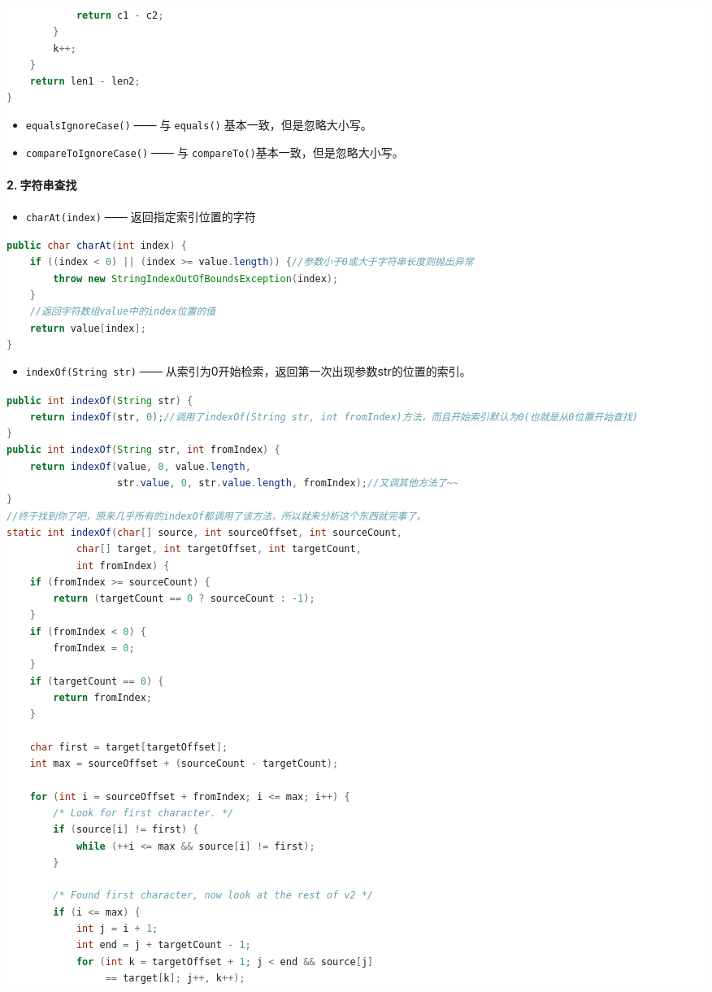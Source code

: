 ```java
            return c1 - c2;
        }
        k++;
    }
    return len1 - len2;
}
```

- `equalsIgnoreCase()` —— 与 `equals()` 基本一致，但是忽略大小写。

- `compareToIgnoreCase()` —— 与 `compareTo()`基本一致，但是忽略大小写。

#### 2. 字符串查找

- `charAt(index)` —— 返回指定索引位置的字符

```java
public char charAt(int index) {
    if ((index < 0) || (index >= value.length)) {//参数小于0或大于字符串长度则抛出异常
        throw new StringIndexOutOfBoundsException(index);
    }
    //返回字符数组value中的index位置的值
    return value[index];
}
```

- `indexOf(String str)` —— 从索引为0开始检索，返回第一次出现参数str的位置的索引。

```java
public int indexOf(String str) {
    return indexOf(str, 0);//调用了indexOf(String str, int fromIndex)方法，而且开始索引默认为0(也就是从0位置开始查找)
}
public int indexOf(String str, int fromIndex) {
    return indexOf(value, 0, value.length,
                   str.value, 0, str.value.length, fromIndex);//又调其他方法了~~
}
//终于找到你了吧，原来几乎所有的indexOf都调用了该方法，所以就来分析这个东西就完事了。
static int indexOf(char[] source, int sourceOffset, int sourceCount,
            char[] target, int targetOffset, int targetCount,
           	int fromIndex) {
    if (fromIndex >= sourceCount) {
        return (targetCount == 0 ? sourceCount : -1);
    }
    if (fromIndex < 0) {
        fromIndex = 0;
    }
    if (targetCount == 0) {
        return fromIndex;
    }

    char first = target[targetOffset];
    int max = sourceOffset + (sourceCount - targetCount);

    for (int i = sourceOffset + fromIndex; i <= max; i++) {
        /* Look for first character. */
        if (source[i] != first) {
            while (++i <= max && source[i] != first);
        }

        /* Found first character, now look at the rest of v2 */
        if (i <= max) {
            int j = i + 1;
            int end = j + targetCount - 1;
            for (int k = targetOffset + 1; j < end && source[j]
                 == target[k]; j++, k++);

```